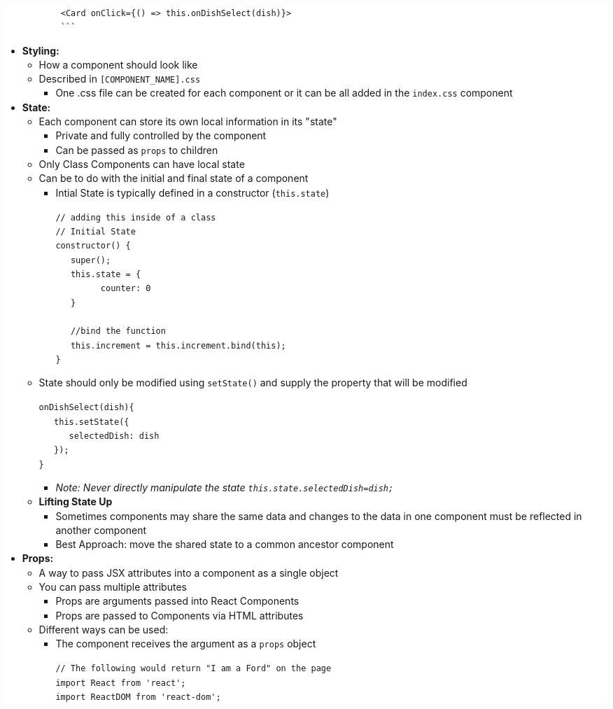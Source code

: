                <Card onClick={() => this.onDishSelect(dish)}>
               ```
   * **Styling:** 
      * How a component should look like
      * Described in `[COMPONENT_NAME].css`
         * One .css file can be created for each component or it can be all added in the `index.css` component
   * **State:**
      * Each component can store its own local information in its "state"
         * Private and fully controlled by the component
         * Can be passed as `props` to children
      * Only Class Components can have local state
      * Can be to do with the initial and final state of a component
         * Intial State is typically defined in a constructor (`this.state`)
            ```
            // adding this inside of a class
            // Initial State
            constructor() {
               super();
               this.state = {
                     counter: 0
               }

               //bind the function
               this.increment = this.increment.bind(this);
            }
            ```
      * State should only be modified using `setState()` and supply the property that will be modified
         ```
         onDishSelect(dish){
            this.setState({
               selectedDish: dish
            });
         }
         ```
         * *Note: Never directly manipulate the state `this.state.selectedDish=dish;`*
      * **Lifting State Up**
         * Sometimes components may share the same data and changes to the data in one component must be reflected in another component
         * Best Approach: move the shared state to a common ancestor component
   * **Props:**
      * A way to pass JSX attributes into a component as a single object
      * You can pass multiple attributes
        * Props are arguments passed into React Components
        * Props are passed to Components via HTML attributes
      * Different ways can be used:
        * The component receives the argument as a `props` object
          ```
          // The following would return "I am a Ford" on the page
          import React from 'react';
          import ReactDOM from 'react-dom';
